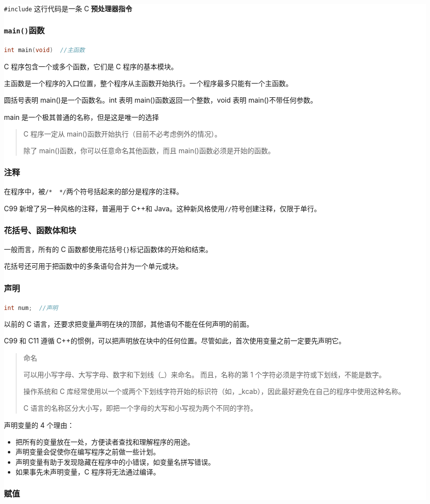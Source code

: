`#include` 这行代码是一条 C **预处理器指令**

### `main()`函数

```c
int main(void)  //主函数
```

C 程序包含一个或多个函数，它们是 C 程序的基本模块。

主函数是一个程序的入口位置，整个程序从主函数开始执行。一个程序最多只能有一个主函数。

圆括号表明 main()是一个函数名。int 表明 main()函数返回一个整数，void 表明 main()不带任何参数。

main 是一个极其普通的名称，但是这是唯一的选择

> C 程序一定从 main()函数开始执行（目前不必考虑例外的情况）。
>
> 除了 main()函数，你可以任意命名其他函数，而且 main()函数必须是开始的函数。

### 注释

在程序中，被`/*  */`两个符号括起来的部分是程序的注释。

C99 新增了另一种风格的注释，普遍用于 C++和 Java。这种新风格使用`//`符号创建注释，仅限于单行。

### 花括号、函数体和块

一般而言，所有的 C 函数都使用花括号`{}`标记函数体的开始和结束。

花括号还可用于把函数中的多条语句合并为一个单元或块。

### 声明

```c
int num;  //声明
```

以前的 C 语言，还要求把变量声明在块的顶部，其他语句不能在任何声明的前面。

C99 和 C11 遵循 C++的惯例，可以把声明放在块中的任何位置。尽管如此，首次使用变量之前一定要先声明它。

> 命名
>
> 可以用小写字母、大写字母、数字和下划线（_）来命名。
> 而且，名称的第 1 个字符必须是字符或下划线，不能是数字。
>
> 操作系统和 C 库经常使用以一个或两个下划线字符开始的标识符（如，_kcab），因此最好避免在自己的程序中使用这种名称。
>
> C 语言的名称区分大小写，即把一个字母的大写和小写视为两个不同的字符。

声明变量的 4 个理由：

+ 把所有的变量放在一处，方便读者查找和理解程序的用途。
+ 声明变量会促使你在编写程序之前做一些计划。
+ 声明变量有助于发现隐藏在程序中的小错误，如变量名拼写错误。
+ 如果事先未声明变量，C 程序将无法通过编译。

### 赋值
